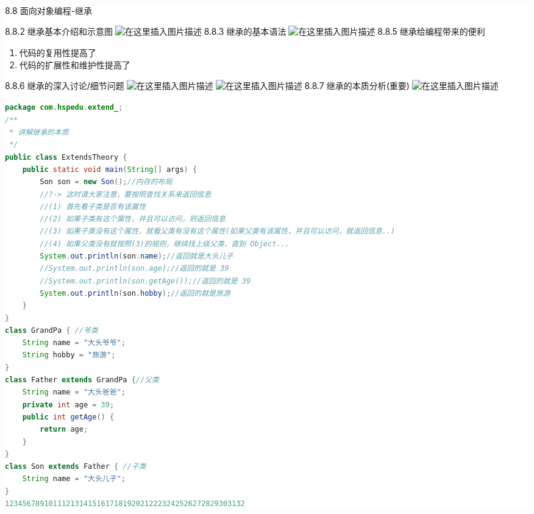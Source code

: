 8.8 面向对象编程-继承

8.8.2 继承基本介绍和示意图
![在这里插入图片描述](https://img-blog.csdnimg.cn/d82e9f90b3e8476392995b5ac4807d12.png)
8.8.3 继承的基本语法
![在这里插入图片描述](https://img-blog.csdnimg.cn/9c838dcc4cd746ffb646bcb8e3c8a1e1.png)
8.8.5 继承给编程带来的便利

1. 代码的复用性提高了
2. 代码的扩展性和维护性提高了

8.8.6 继承的深入讨论/细节问题
![在这里插入图片描述](https://img-blog.csdnimg.cn/db8f9a611b4746c4a2d44274989ca189.png)
![在这里插入图片描述](https://img-blog.csdnimg.cn/7059987d74e144758852657fafbfa026.png)
8.8.7 继承的本质分析(重要)
![在这里插入图片描述](https://img-blog.csdnimg.cn/a39b8ae4c8a848118bbd76eb3e11eddb.png)

```java
package com.hspedu.extend_; 
/**
 * 讲解继承的本质 
 */ 
public class ExtendsTheory { 
	public static void main(String[] args) { 
		Son son = new Son();//内存的布局 
		//?-> 这时请大家注意，要按照查找关系来返回信息 
		//(1) 首先看子类是否有该属性 
		//(2) 如果子类有这个属性，并且可以访问，则返回信息 
		//(3) 如果子类没有这个属性，就看父类有没有这个属性(如果父类有该属性，并且可以访问，就返回信息..) 
		//(4) 如果父类没有就按照(3)的规则，继续找上级父类，直到 Object...
		System.out.println(son.name);//返回就是大头儿子 
		//System.out.println(son.age);//返回的就是 39 
		//System.out.println(son.getAge());//返回的就是 39 
		System.out.println(son.hobby);//返回的就是旅游 
	} 
}
class GrandPa { //爷类 
	String name = "大头爷爷";
	String hobby = "旅游"; 
}
class Father extends GrandPa {//父类 
	String name = "大头爸爸"; 
	private int age = 39; 
	public int getAge() { 
		return age; 
	} 
}
class Son extends Father { //子类 
	String name = "大头儿子"; 
}
1234567891011121314151617181920212223242526272829303132
```
